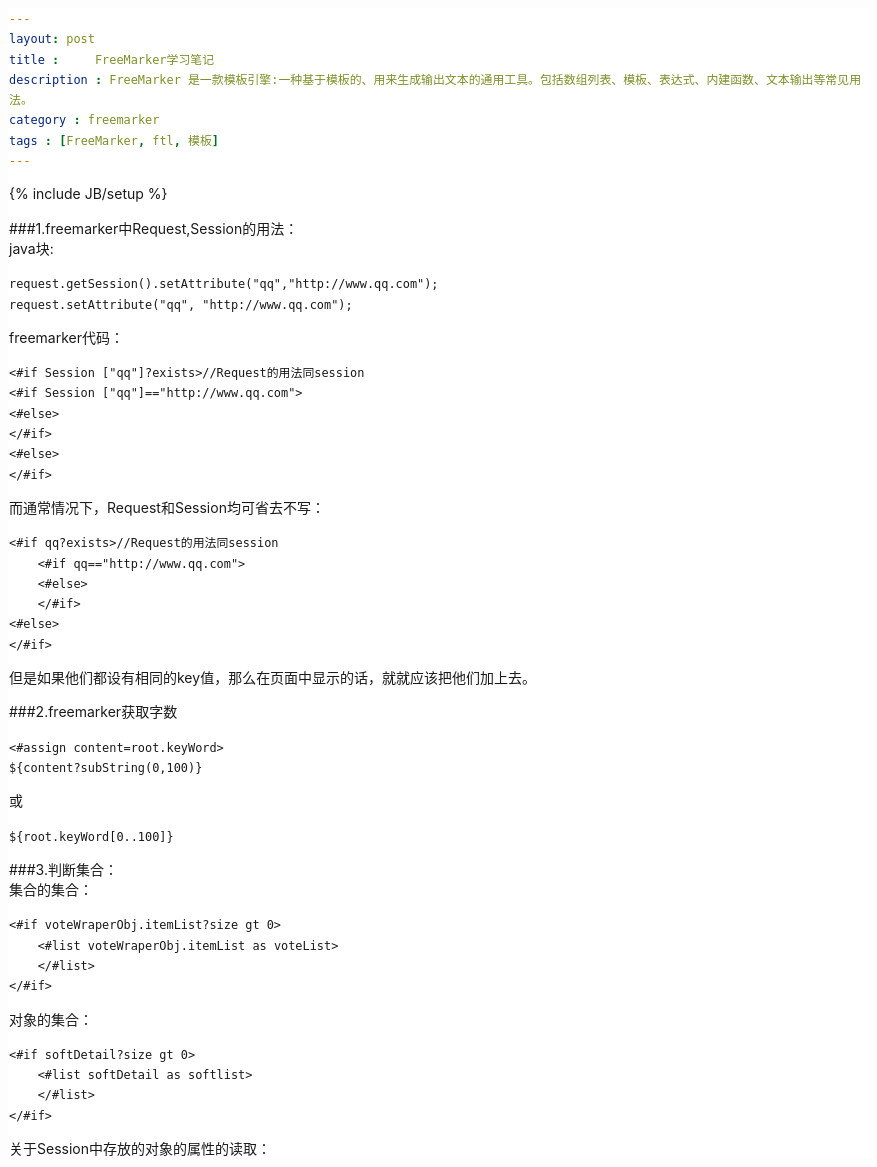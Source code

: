 ```yaml
---
layout: post
title : 	FreeMarker学习笔记
description : FreeMarker 是一款模板引擎:一种基于模板的、用来生成输出文本的通用工具。包括数组列表、模板、表达式、内建函数、文本输出等常见用法。
category : freemarker
tags : [FreeMarker, ftl, 模板]
---
```

{% include JB/setup %}

###1.freemarker中Request,Session的用法：  
java块:

	request.getSession().setAttribute("qq","http://www.qq.com");  
	request.setAttribute("qq", "http://www.qq.com");  

freemarker代码：  

	<#if Session ["qq"]?exists>//Request的用法同session  
	<#if Session ["qq"]=="http://www.qq.com">  
	<#else>  
	</#if>  
	<#else>  
	</#if>  
	
而通常情况下，Request和Session均可省去不写：  

	<#if qq?exists>//Request的用法同session  
		<#if qq=="http://www.qq.com">  
		<#else>  
		</#if>  
	<#else>  
	</#if>  
但是如果他们都设有相同的key值，那么在页面中显示的话，就就应该把他们加上去。  

###2.freemarker获取字数 

	<#assign content=root.keyWord>
    ${content?subString(0,100)}
    
或

    ${root.keyWord[0..100]} 

###3.判断集合：  
集合的集合： 
 
	<#if voteWraperObj.itemList?size gt 0>  
		<#list voteWraperObj.itemList as voteList>  
		</#list>              
	</#if>  
对象的集合：  

	<#if softDetail?size gt 0>  
		<#list softDetail as softlist>  
		</#list>  
	</#if>  
关于Session中存放的对象的属性的读取：  
